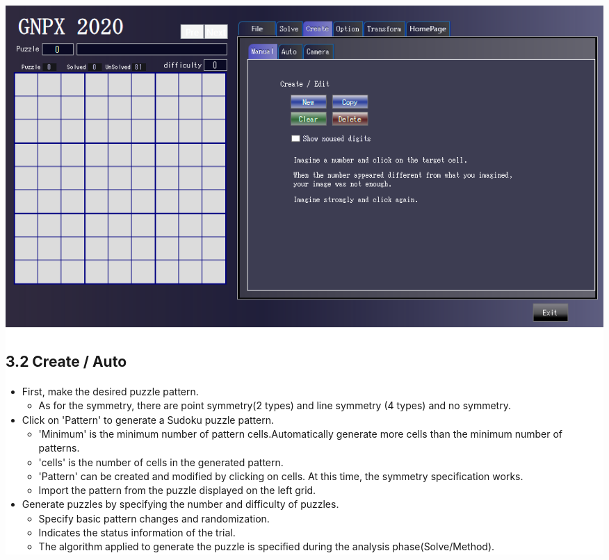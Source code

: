 ![](images/Manual_30CreateManual.png)

## 3.2 Create / Auto
- First, make the desired puzzle pattern.
  - As for the symmetry, there are point symmetry(2 types) and line symmetry (4 types) and no symmetry.
- Click on 'Pattern' to generate a Sudoku puzzle pattern.
   - 'Minimum' is the minimum number of pattern cells.Automatically generate more cells than the minimum number of patterns.
   - 'cells' is the number of cells in the generated pattern.
   - 'Pattern' can be created and modified by clicking on cells. At this time, the symmetry specification works.
   - Import the pattern from the puzzle displayed on the left grid.
- Generate puzzles by specifying the number and difficulty of puzzles.
  - Specify basic pattern changes and randomization.
  - Indicates the status information of the trial.
  - The algorithm applied to generate the puzzle is specified during the analysis phase(Solve/Method).
 